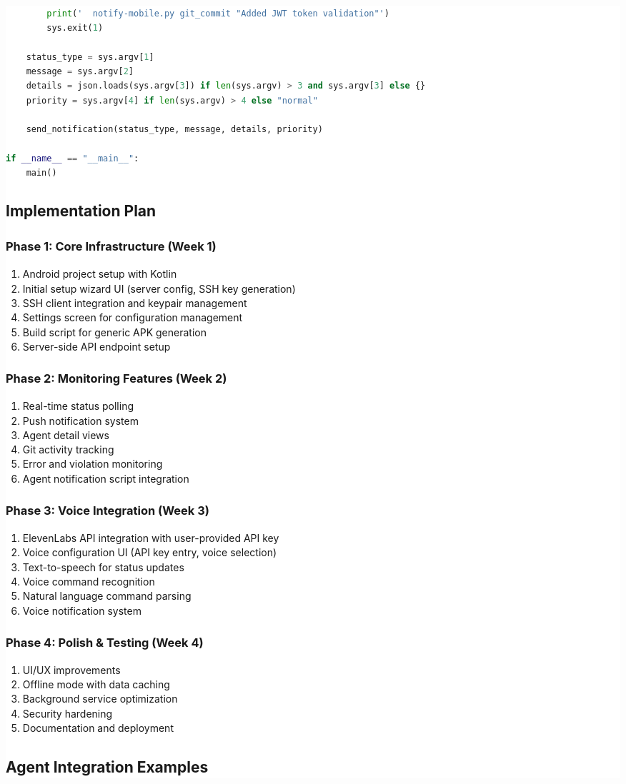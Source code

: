 ```python
        print('  notify-mobile.py git_commit "Added JWT token validation"')
        sys.exit(1)
    
    status_type = sys.argv[1]
    message = sys.argv[2]
    details = json.loads(sys.argv[3]) if len(sys.argv) > 3 and sys.argv[3] else {}
    priority = sys.argv[4] if len(sys.argv) > 4 else "normal"
    
    send_notification(status_type, message, details, priority)

if __name__ == "__main__":
    main()
```

## Implementation Plan

### Phase 1: Core Infrastructure (Week 1)
1. Android project setup with Kotlin
2. Initial setup wizard UI (server config, SSH key generation)
3. SSH client integration and keypair management
4. Settings screen for configuration management
5. Build script for generic APK generation
6. Server-side API endpoint setup

### Phase 2: Monitoring Features (Week 2)
1. Real-time status polling
2. Push notification system
3. Agent detail views
4. Git activity tracking
5. Error and violation monitoring
6. Agent notification script integration

### Phase 3: Voice Integration (Week 3)
1. ElevenLabs API integration with user-provided API key
2. Voice configuration UI (API key entry, voice selection)
3. Text-to-speech for status updates
4. Voice command recognition
5. Natural language command parsing
6. Voice notification system

### Phase 4: Polish & Testing (Week 4)
1. UI/UX improvements
2. Offline mode with data caching
3. Background service optimization
4. Security hardening
5. Documentation and deployment

## Agent Integration Examples
